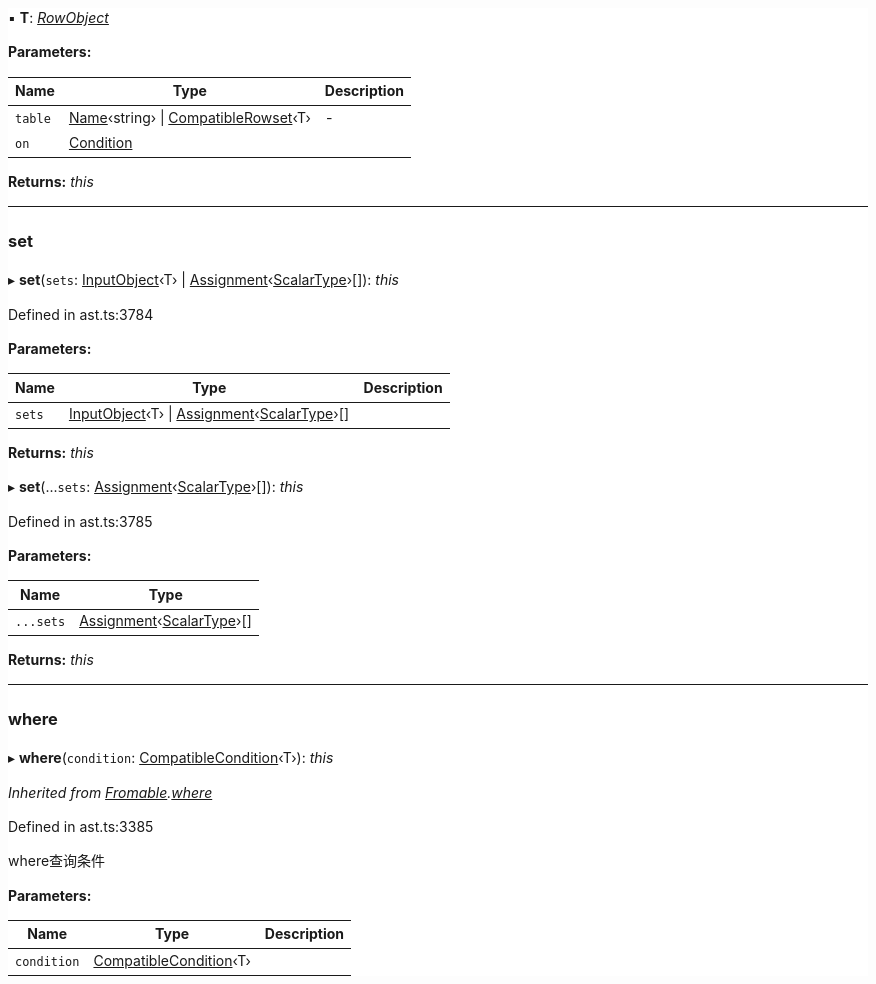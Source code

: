 ▪ **T**: *[RowObject](../modules/_ast_.md#rowobject)*

**Parameters:**

Name | Type | Description |
------ | ------ | ------ |
`table` | [Name](../modules/_ast_.md#name)‹string› &#124; [CompatibleRowset](../modules/_ast_.md#compatiblerowset)‹T› | - |
`on` | [Condition](_ast_.condition.md) |   |

**Returns:** *this*

___

###  set

▸ **set**(`sets`: [InputObject](../modules/_ast_.md#inputobject)‹T› | [Assignment](_ast_.assignment.md)‹[ScalarType](../modules/_types_.md#scalartype)›[]): *this*

Defined in ast.ts:3784

**Parameters:**

Name | Type | Description |
------ | ------ | ------ |
`sets` | [InputObject](../modules/_ast_.md#inputobject)‹T› &#124; [Assignment](_ast_.assignment.md)‹[ScalarType](../modules/_types_.md#scalartype)›[] |   |

**Returns:** *this*

▸ **set**(...`sets`: [Assignment](_ast_.assignment.md)‹[ScalarType](../modules/_types_.md#scalartype)›[]): *this*

Defined in ast.ts:3785

**Parameters:**

Name | Type |
------ | ------ |
`...sets` | [Assignment](_ast_.assignment.md)‹[ScalarType](../modules/_types_.md#scalartype)›[] |

**Returns:** *this*

___

###  where

▸ **where**(`condition`: [CompatibleCondition](../modules/_ast_.md#compatiblecondition)‹T›): *this*

*Inherited from [Fromable](_ast_.fromable.md).[where](_ast_.fromable.md#where)*

Defined in ast.ts:3385

where查询条件

**Parameters:**

Name | Type | Description |
------ | ------ | ------ |
`condition` | [CompatibleCondition](../modules/_ast_.md#compatiblecondition)‹T› |   |
